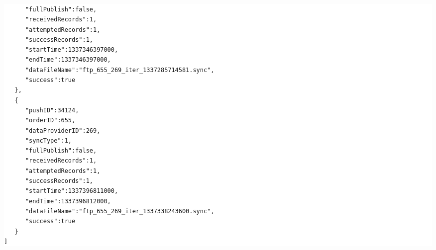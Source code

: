 ```
      "fullPublish":false,
      "receivedRecords":1,
      "attemptedRecords":1,
      "successRecords":1,
      "startTime":1337346397000,
      "endTime":1337346397000,
      "dataFileName":"ftp_655_269_iter_1337285714581.sync",
      "success":true
   },
   {
      "pushID":34124,
      "orderID":655,
      "dataProviderID":269,
      "syncType":1,
      "fullPublish":false,
      "receivedRecords":1,
      "attemptedRecords":1,
      "successRecords":1,
      "startTime":1337396811000,
      "endTime":1337396812000,
      "dataFileName":"ftp_655_269_iter_1337338243600.sync",
      "success":true
   }
]
```

